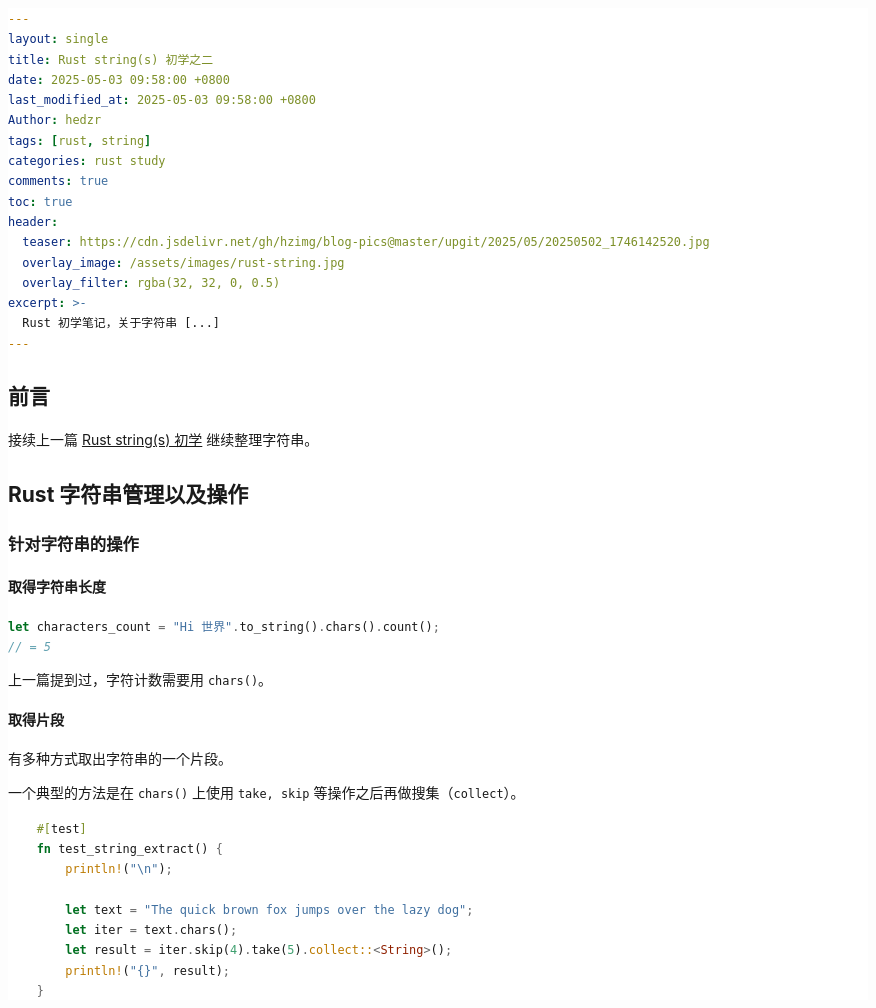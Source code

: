 ```yaml
---
layout: single
title: Rust string(s) 初学之二
date: 2025-05-03 09:58:00 +0800
last_modified_at: 2025-05-03 09:58:00 +0800
Author: hedzr
tags: [rust, string]
categories: rust study
comments: true
toc: true
header:
  teaser: https://cdn.jsdelivr.net/gh/hzimg/blog-pics@master/upgit/2025/05/20250502_1746142520.jpg
  overlay_image: /assets/images/rust-string.jpg
  overlay_filter: rgba(32, 32, 0, 0.5)
excerpt: >-
  Rust 初学笔记，关于字符串 [...]
---
```




## 前言

接续上一篇 [Rust string(s) 初学](https://hedzr.com/rust/study/rust-study-about-string/) 继续整理字符串。



## Rust 字符串管理以及操作

### 针对字符串的操作

#### 取得字符串长度

```rust
let characters_count = "Hi 世界".to_string().chars().count();
// = 5
```

上一篇提到过，字符计数需要用 `chars()`。



#### 取得片段

有多种方式取出字符串的一个片段。

一个典型的方法是在 `chars()` 上使用 `take, skip` 等操作之后再做搜集（`collect`）。

```rust
    #[test]
    fn test_string_extract() {
        println!("\n");

        let text = "The quick brown fox jumps over the lazy dog";
        let iter = text.chars();
        let result = iter.skip(4).take(5).collect::<String>();
        println!("{}", result);
    }
```
